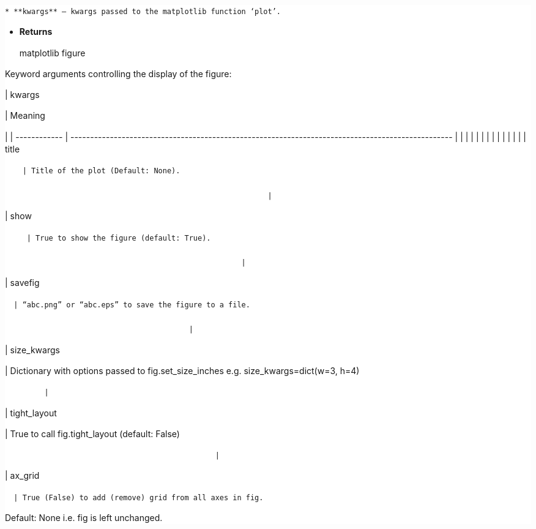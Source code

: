     * **kwargs** – kwargs passed to the matplotlib function ‘plot’.



* **Returns**

    matplotlib figure


Keyword arguments controlling the display of the figure:

| kwargs

 | Meaning

 |
| ------------ | ------------------------------------------------------------------------------------------------- |  |  |  |  |  |  |  |  |  |  |  |  |
| title

        | Title of the plot (Default: None).

                                                                |
| show

         | True to show the figure (default: True).

                                                          |
| savefig

      | “abc.png” or “abc.eps” to save the figure to a file.

                                              |
| size_kwargs

  | Dictionary with options passed to fig.set_size_inches
e.g. size_kwargs=dict(w=3, h=4)

             |
| tight_layout

 | True to call fig.tight_layout (default: False)

                                                    |
| ax_grid

      | True (False) to add (remove) grid from all axes in fig.
Default: None i.e. fig is left unchanged.
